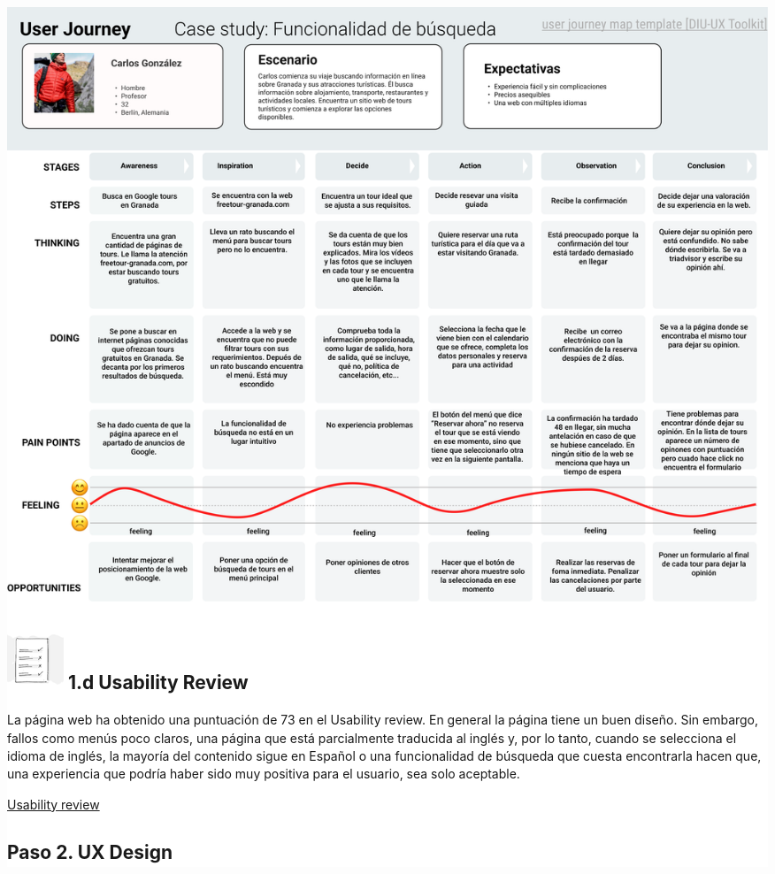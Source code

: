 ![Journey Map 1](img/ismael/journey_map_2.png)


![Método UX](img/usabilityReview.png) 1.d Usability Review
----

La página web ha obtenido una puntuación de 73 en el Usability review. En general la página tiene un buen diseño. Sin embargo, fallos como menús poco claros, una página que está parcialmente traducida al inglés y, por lo tanto, cuando se selecciona el idioma de inglés, la mayoría del contenido sigue en Español o una funcionalidad de búsqueda que cuesta encontrarla hacen que, una experiencia que podría haber sido muy positiva para el usuario, sea solo aceptable.

[Usability review](img/ismael/Usability-review.pdf)


## Paso 2. UX Design  
